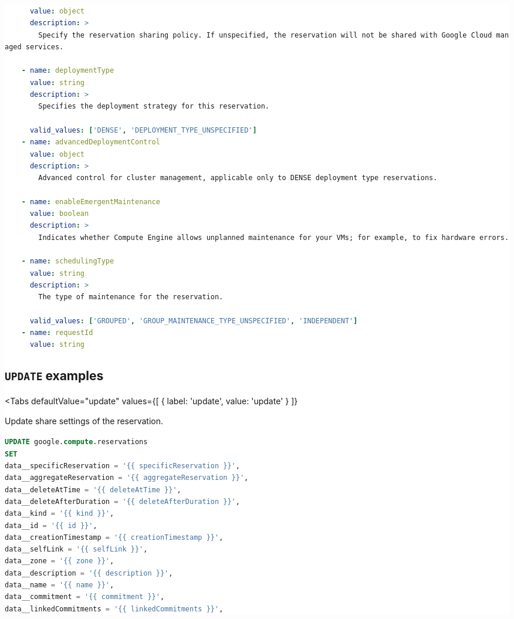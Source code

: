 ```yaml
      value: object
      description: >
        Specify the reservation sharing policy. If unspecified, the reservation will not be shared with Google Cloud managed services.
        
    - name: deploymentType
      value: string
      description: >
        Specifies the deployment strategy for this reservation.
        
      valid_values: ['DENSE', 'DEPLOYMENT_TYPE_UNSPECIFIED']
    - name: advancedDeploymentControl
      value: object
      description: >
        Advanced control for cluster management, applicable only to DENSE deployment type reservations.
        
    - name: enableEmergentMaintenance
      value: boolean
      description: >
        Indicates whether Compute Engine allows unplanned maintenance for your VMs; for example, to fix hardware errors.
        
    - name: schedulingType
      value: string
      description: >
        The type of maintenance for the reservation.
        
      valid_values: ['GROUPED', 'GROUP_MAINTENANCE_TYPE_UNSPECIFIED', 'INDEPENDENT']
    - name: requestId
      value: string
```
</TabItem>
</Tabs>


## `UPDATE` examples

<Tabs
    defaultValue="update"
    values={[
        { label: 'update', value: 'update' }
    ]}
>
<TabItem value="update">

Update share settings of the reservation.

```sql
UPDATE google.compute.reservations
SET 
data__specificReservation = '{{ specificReservation }}',
data__aggregateReservation = '{{ aggregateReservation }}',
data__deleteAtTime = '{{ deleteAtTime }}',
data__deleteAfterDuration = '{{ deleteAfterDuration }}',
data__kind = '{{ kind }}',
data__id = '{{ id }}',
data__creationTimestamp = '{{ creationTimestamp }}',
data__selfLink = '{{ selfLink }}',
data__zone = '{{ zone }}',
data__description = '{{ description }}',
data__name = '{{ name }}',
data__commitment = '{{ commitment }}',
data__linkedCommitments = '{{ linkedCommitments }}',
```